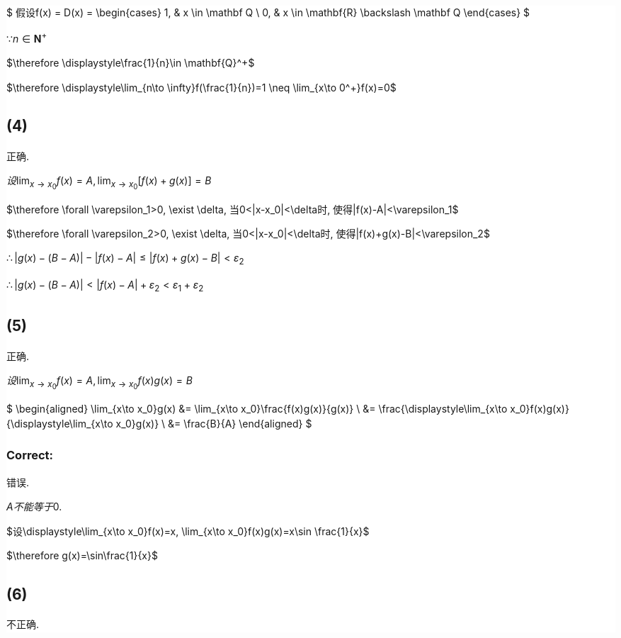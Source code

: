 $
假设f(x) = D(x) =
\begin{cases}
1, & x \in \mathbf Q \\
0, & x \in \mathbf{R} \backslash \mathbf Q
\end{cases}
$

$\because n\in \mathbf{N}^+$

$\therefore \displaystyle\frac{1}{n}\in \mathbf{Q}^+$

$\therefore \displaystyle\lim_{n\to \infty}f(\frac{1}{n})=1 \neq \lim_{x\to 0^+}f(x)=0$

## (4)

正确.

$设\displaystyle\lim_{x\to x_0}f(x)=A, \lim_{x\to x_0}[f(x)+g(x)]=B$

$\therefore \forall \varepsilon_1>0, \exist \delta, 当0<|x-x_0|<\delta时, 使得|f(x)-A|<\varepsilon_1$

$\therefore \forall \varepsilon_2>0, \exist \delta, 当0<|x-x_0|<\delta时, 使得|f(x)+g(x)-B|<\varepsilon_2$

$\therefore |g(x)-(B-A)|-|f(x)-A| \leq |f(x)+g(x)-B| < \varepsilon_2$

$\therefore |g(x)-(B-A)| < |f(x)-A|  + \varepsilon_2 < \varepsilon_1+\varepsilon_2$

## (5)

正确.

$设\displaystyle\lim_{x\to x_0}f(x)=A, \lim_{x\to x_0}f(x)g(x)=B$

$
\begin{aligned}
\lim_{x\to x_0}g(x) &= \lim_{x\to x_0}\frac{f(x)g(x)}{g(x)} \\
&= \frac{\displaystyle\lim_{x\to x_0}f(x)g(x)}{\displaystyle\lim_{x\to x_0}g(x)} \\
&= \frac{B}{A}
\end{aligned}
$

### Correct:

错误.

$A不能等于0.$

$设\displaystyle\lim_{x\to x_0}f(x)=x, \lim_{x\to x_0}f(x)g(x)=x\sin \frac{1}{x}$

$\therefore g(x)=\sin\frac{1}{x}$

## (6)

不正确.
